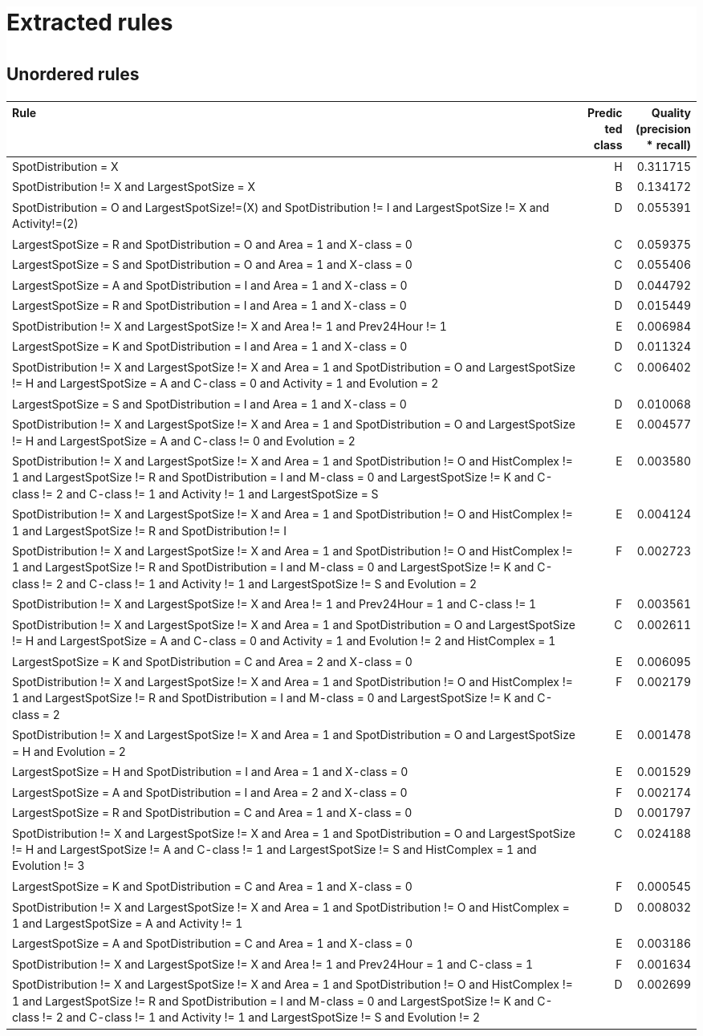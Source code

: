 # Extracted rules

## Unordered rules

| Rule | Predicted class | Quality (precision * recall) |
|:----|----:|----:|
| SpotDistribution = X | H | 0.311715 |
| SpotDistribution != X and LargestSpotSize = X | B | 0.134172 |
| SpotDistribution = O and LargestSpotSize!=(X) and SpotDistribution != I and LargestSpotSize != X and Activity!=(2) | D | 0.055391 |
| LargestSpotSize = R and SpotDistribution = O and Area = 1 and X-class = 0 | C | 0.059375 |
| LargestSpotSize = S and SpotDistribution = O and Area = 1 and X-class = 0 | C | 0.055406 |
| LargestSpotSize = A and SpotDistribution = I and Area = 1 and X-class = 0 | D | 0.044792 |
| LargestSpotSize = R and SpotDistribution = I and Area = 1 and X-class = 0 | D | 0.015449 |
| SpotDistribution != X and LargestSpotSize != X and Area != 1 and Prev24Hour != 1 | E | 0.006984 |
| LargestSpotSize = K and SpotDistribution = I and Area = 1 and X-class = 0 | D | 0.011324 |
| SpotDistribution != X and LargestSpotSize != X and Area = 1 and SpotDistribution = O and LargestSpotSize != H and LargestSpotSize = A and C-class = 0 and Activity = 1 and Evolution = 2 | C | 0.006402 |
| LargestSpotSize = S and SpotDistribution = I and Area = 1 and X-class = 0 | D | 0.010068 |
| SpotDistribution != X and LargestSpotSize != X and Area = 1 and SpotDistribution = O and LargestSpotSize != H and LargestSpotSize = A and C-class != 0 and Evolution = 2 | E | 0.004577 |
| SpotDistribution != X and LargestSpotSize != X and Area = 1 and SpotDistribution != O and HistComplex != 1 and LargestSpotSize != R and SpotDistribution = I and M-class = 0 and LargestSpotSize != K and C-class != 2 and C-class != 1 and Activity != 1 and LargestSpotSize = S | E | 0.003580 |
| SpotDistribution != X and LargestSpotSize != X and Area = 1 and SpotDistribution != O and HistComplex != 1 and LargestSpotSize != R and SpotDistribution != I | E | 0.004124 |
| SpotDistribution != X and LargestSpotSize != X and Area = 1 and SpotDistribution != O and HistComplex != 1 and LargestSpotSize != R and SpotDistribution = I and M-class = 0 and LargestSpotSize != K and C-class != 2 and C-class != 1 and Activity != 1 and LargestSpotSize != S and Evolution = 2 | F | 0.002723 |
| SpotDistribution != X and LargestSpotSize != X and Area != 1 and Prev24Hour = 1 and C-class != 1 | F | 0.003561 |
| SpotDistribution != X and LargestSpotSize != X and Area = 1 and SpotDistribution = O and LargestSpotSize != H and LargestSpotSize = A and C-class = 0 and Activity = 1 and Evolution != 2 and HistComplex = 1 | C | 0.002611 |
| LargestSpotSize = K and SpotDistribution = C and Area = 2 and X-class = 0 | E | 0.006095 |
| SpotDistribution != X and LargestSpotSize != X and Area = 1 and SpotDistribution != O and HistComplex != 1 and LargestSpotSize != R and SpotDistribution = I and M-class = 0 and LargestSpotSize != K and C-class = 2 | F | 0.002179 |
| SpotDistribution != X and LargestSpotSize != X and Area = 1 and SpotDistribution = O and LargestSpotSize = H and Evolution = 2 | E | 0.001478 |
| LargestSpotSize = H and SpotDistribution = I and Area = 1 and X-class = 0 | E | 0.001529 |
| LargestSpotSize = A and SpotDistribution = I and Area = 2 and X-class = 0 | F | 0.002174 |
| LargestSpotSize = R and SpotDistribution = C and Area = 1 and X-class = 0 | D | 0.001797 |
| SpotDistribution != X and LargestSpotSize != X and Area = 1 and SpotDistribution = O and LargestSpotSize != H and LargestSpotSize != A and C-class != 1 and LargestSpotSize != S and HistComplex = 1 and Evolution != 3 | C | 0.024188 |
| LargestSpotSize = K and SpotDistribution = C and Area = 1 and X-class = 0 | F | 0.000545 |
| SpotDistribution != X and LargestSpotSize != X and Area = 1 and SpotDistribution != O and HistComplex = 1 and LargestSpotSize = A and Activity != 1 | D | 0.008032 |
| LargestSpotSize = A and SpotDistribution = C and Area = 1 and X-class = 0 | E | 0.003186 |
| SpotDistribution != X and LargestSpotSize != X and Area != 1 and Prev24Hour = 1 and C-class = 1 | F | 0.001634 |
| SpotDistribution != X and LargestSpotSize != X and Area = 1 and SpotDistribution != O and HistComplex != 1 and LargestSpotSize != R and SpotDistribution = I and M-class = 0 and LargestSpotSize != K and C-class != 2 and C-class != 1 and Activity != 1 and LargestSpotSize != S and Evolution != 2 | D | 0.002699 |
